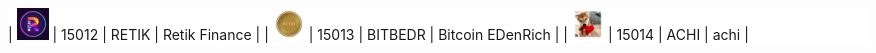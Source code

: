 | <img src="../assets/RETIK.png" width="32" height="32"> | 15012 | RETIK | Retik Finance |
| <img src="../assets/BITBEDR.png" width="32" height="32"> | 15013 | BITBEDR | Bitcoin EDenRich |
| <img src="../assets/ACHI.png" width="32" height="32"> | 15014 | ACHI | achi |